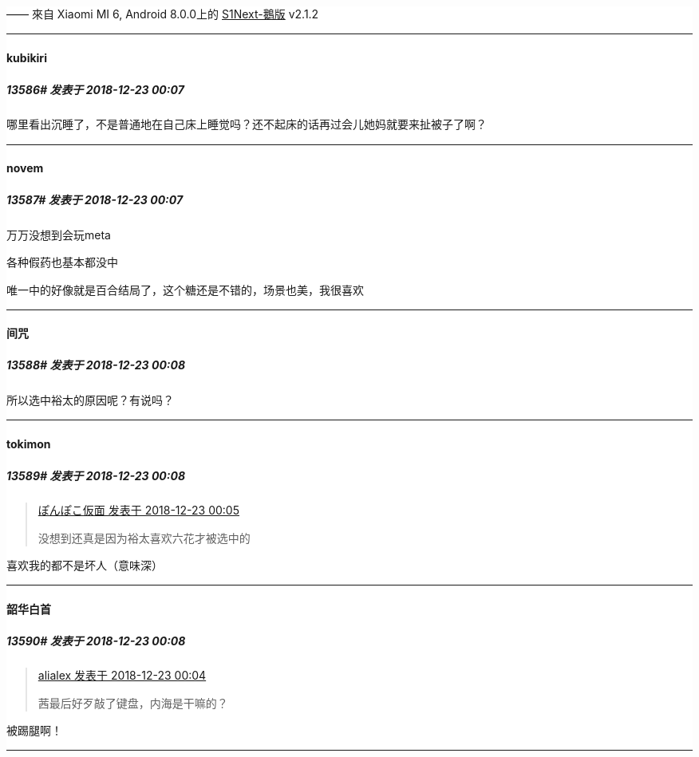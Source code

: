 —— 來自 Xiaomi MI 6, Android 8.0.0上的 [S1Next-鵝版](https://github.com/ykrank/S1-Next/releases) v2.1.2


-----

####  kubikiri  
##### 13586#       发表于 2018-12-23 00:07


哪里看出沉睡了，不是普通地在自己床上睡觉吗？还不起床的话再过会儿她妈就要来扯被子了啊？


-----

####  novem  
##### 13587#       发表于 2018-12-23 00:07


万万没想到会玩meta

各种假药也基本都没中

唯一中的好像就是百合结局了，这个糖还是不错的，场景也美，我很喜欢


-----

####  间咒  
##### 13588#       发表于 2018-12-23 00:08


所以选中裕太的原因呢？有说吗？


-----

####  tokimon  
##### 13589#       发表于 2018-12-23 00:08


<blockquote><a href="httphttps://bbs.saraba1st.com/2b/forum.php?mod=redirect&amp;goto=findpost&amp;pid=42034646&amp;ptid=1527697" target="_blank">ぽんぽこ仮面 发表于 2018-12-23 00:05</a>

没想到还真是因为裕太喜欢六花才被选中的</blockquote>
喜欢我的都不是坏人（意味深）


-----

####  韶华白首  
##### 13590#       发表于 2018-12-23 00:08


<blockquote><a href="httphttps://bbs.saraba1st.com/2b/forum.php?mod=redirect&amp;goto=findpost&amp;pid=42034618&amp;ptid=1527697" target="_blank">alialex 发表于 2018-12-23 00:04</a>

茜最后好歹敲了键盘，内海是干嘛的？</blockquote>
被踢腿啊！


-----
